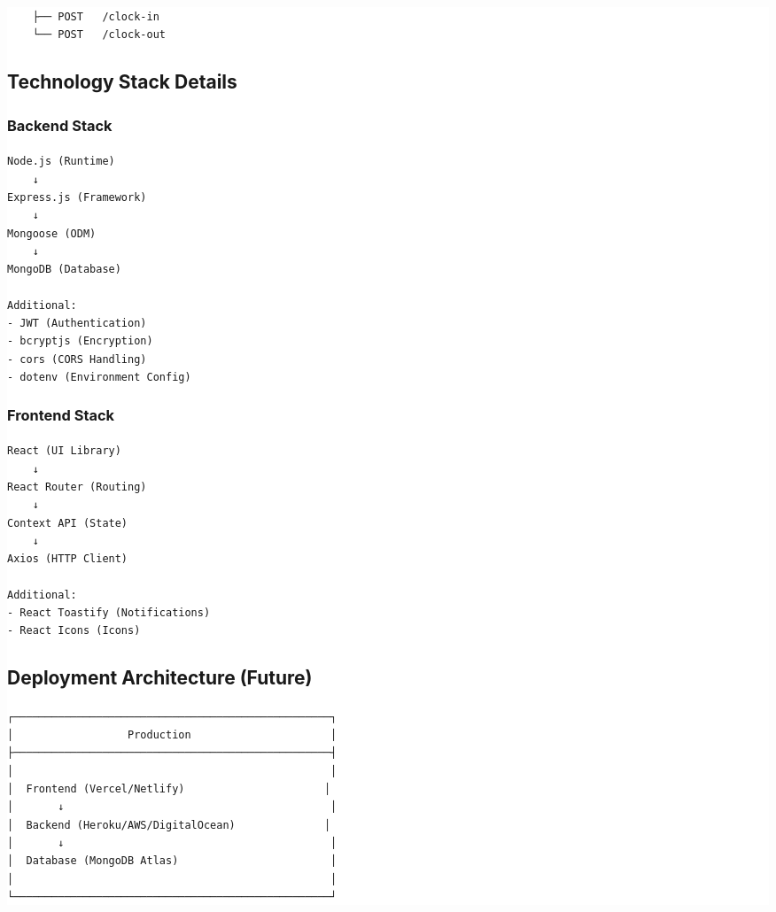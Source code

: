 ```
    ├── POST   /clock-in
    └── POST   /clock-out
```

## Technology Stack Details

### Backend Stack
```
Node.js (Runtime)
    ↓
Express.js (Framework)
    ↓
Mongoose (ODM)
    ↓
MongoDB (Database)

Additional:
- JWT (Authentication)
- bcryptjs (Encryption)
- cors (CORS Handling)
- dotenv (Environment Config)
```

### Frontend Stack
```
React (UI Library)
    ↓
React Router (Routing)
    ↓
Context API (State)
    ↓
Axios (HTTP Client)

Additional:
- React Toastify (Notifications)
- React Icons (Icons)
```

## Deployment Architecture (Future)

```
┌──────────────────────────────────────────────────┐
│                  Production                      │
├──────────────────────────────────────────────────┤
│                                                  │
│  Frontend (Vercel/Netlify)                      │
│       ↓                                          │
│  Backend (Heroku/AWS/DigitalOcean)              │
│       ↓                                          │
│  Database (MongoDB Atlas)                        │
│                                                  │
└──────────────────────────────────────────────────┘
```
